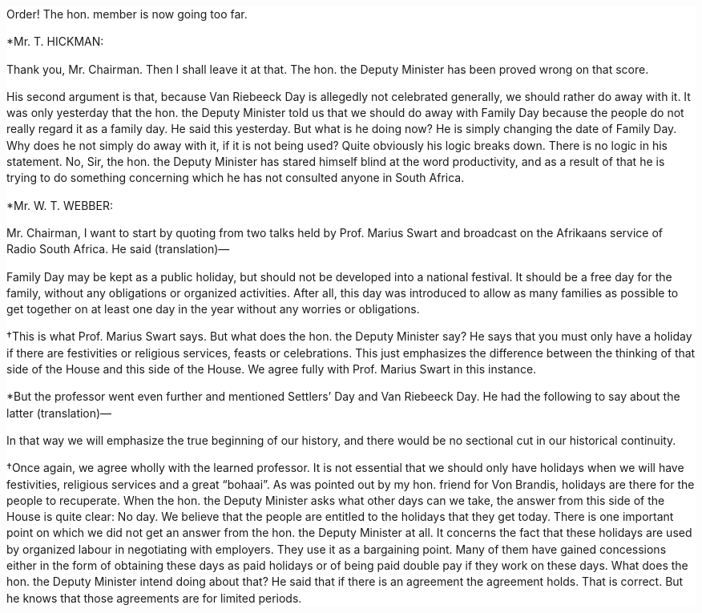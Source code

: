 <p>Order! The hon. member is now going too far.</p>

</speech>

<speech by="#hickman">

<from>*Mr. <person refersTo="hansard_za">T. HICKMAN</person>:</from>

<p>Thank you, Mr. Chairman. Then I shall leave it at that. The hon. the Deputy Minister has been proved wrong on that score.</p>

<p>His second argument is that, because Van Riebeeck Day is allegedly not celebrated generally, we should rather do away with it. It was only yesterday that the hon. the Deputy Minister told us that we should do away with Family Day because the people do not really regard it as a family day. He said this yesterday. But what is he doing now? He is simply changing the date of Family Day. Why does he not simply do away with it, if it is not being used? Quite obviously his logic breaks down. There is no logic in his statement. No, Sir, the hon. the Deputy Minister has stared himself blind at the word productivity, and as a result of that he is trying to do something concerning which he has not consulted anyone in South Africa.</p>

</speech>

<speech by="#webber">

<from>*Mr. <person refersTo="hansard_za">W. T. WEBBER</person>:</from>

<p>Mr. Chairman, I want to start by quoting from two talks held by Prof. Marius Swart and broadcast on the Afrikaans service of Radio South Africa. He said (translation)&#x2014;</p>

<block name="quote">Family Day may be kept as a public holiday, but should not be developed into a national festival. It should be a free day for the family, without any obligations or organized activities. After all, this day was introduced to allow as many families as possible to get together on at least one day in the year without any worries or obligations.</block>

<p>&#x2020;This is what Prof. Marius Swart says. But what does the hon. the Deputy Minister say? He says that you must only have a holiday if there are festivities or religious services, feasts or celebrations. This just emphasizes the difference between the thinking of that side of the House and this side of the House. We agree fully with Prof. Marius Swart in this instance.</p>

<p>*But the professor went even further and mentioned Settlers&#x2019; Day and Van Riebeeck Day. He had the following to say about the latter (translation)&#x2014;</p>

<block name="quote">In that way we will emphasize the true beginning of our history, and there would be no sectional cut in our historical continuity.</block>

<p>&#x2020;Once again, we agree wholly with the learned professor. It is not essential that we should only have holidays when we will have festivities, religious services and a great &#x201C;bohaai&#x201D;. As was pointed out by my hon. friend for Von Brandis, holidays are there for the people to recuperate. When the hon. the Deputy Minister asks what other days can we take, the answer from this side of the House is quite clear: No day. We believe that the people are entitled to the holidays that they get today. There is one important point on which we did not get an answer from the hon. the Deputy Minister at all. It concerns the fact that these holidays are used by organized labour in negotiating with employers. They use it as a bargaining point. Many of them have gained concessions either in the form of obtaining these days as paid holidays or of being paid double pay if they work on these days. What does the hon. the Deputy Minister intend doing about that? He said that if there is an agreement the agreement holds. That is correct. But he knows that those agreements are for limited periods.</p>
